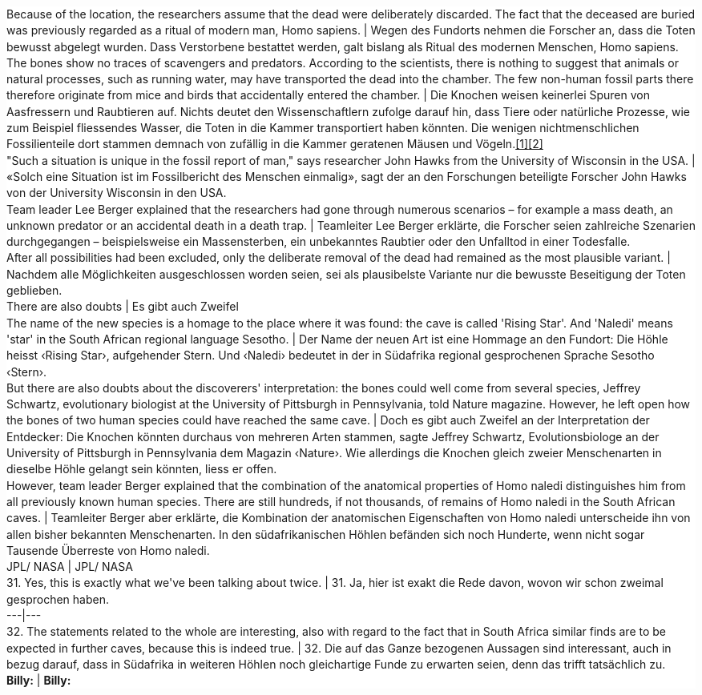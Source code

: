Because of the location, the researchers assume that the dead were deliberately discarded. The fact that the deceased are buried was previously regarded as a ritual of modern man, Homo sapiens.  | Wegen des Fundorts nehmen die Forscher an, dass die Toten bewusst abgelegt wurden. Dass Verstorbene bestattet werden, galt bislang als Ritual des modernen Menschen, Homo sapiens.   
The bones show no traces of scavengers and predators. According to the scientists, there is nothing to suggest that animals or natural processes, such as running water, may have transported the dead into the chamber. The few non-human fossil parts there therefore originate from mice and birds that accidentally entered the chamber.  | Die Knochen weisen keinerlei Spuren von Aasfressern und Raubtieren auf. Nichts deutet den Wissenschaftlern zufolge darauf hin, dass Tiere oder natürliche Prozesse, wie zum Beispiel fliessendes Wasser, die Toten in die Kammer transportiert haben könnten. Die wenigen nichtmenschlichen Fossilienteile dort stammen demnach von zufällig in die Kammer geratenen Mäusen und Vögeln.[[1]](https://www.futureofmankind.co.uk/Billy_Meier/<#cite_note-1>)[[2]](https://www.futureofmankind.co.uk/Billy_Meier/<#cite_note-2>)  
"Such a situation is unique in the fossil report of man," says researcher John Hawks from the University of Wisconsin in the USA.  | «Solch eine Situation ist im Fossilbericht des Menschen einmalig», sagt der an den Forschungen beteiligte Forscher John Hawks von der University Wisconsin in den USA.   
Team leader Lee Berger explained that the researchers had gone through numerous scenarios – for example a mass death, an unknown predator or an accidental death in a death trap.  | Teamleiter Lee Berger erklärte, die Forscher seien zahlreiche Szenarien durchgegangen – beispielsweise ein Massensterben, ein unbekanntes Raubtier oder den Unfalltod in einer Todesfalle.   
After all possibilities had been excluded, only the deliberate removal of the dead had remained as the most plausible variant.  | Nachdem alle Möglichkeiten ausgeschlossen worden seien, sei als plausibelste Variante nur die bewusste Beseitigung der Toten geblieben.   
There are also doubts | Es gibt auch Zweifel  
The name of the new species is a homage to the place where it was found: the cave is called 'Rising Star'. And 'Naledi' means 'star' in the South African regional language Sesotho.  | Der Name der neuen Art ist eine Hommage an den Fundort: Die Höhle heisst ‹Rising Star›, aufgehender Stern. Und ‹Naledi› bedeutet in der in Südafrika regional gesprochenen Sprache Sesotho ‹Stern›.   
But there are also doubts about the discoverers' interpretation: the bones could well come from several species, Jeffrey Schwartz, evolutionary biologist at the University of Pittsburgh in Pennsylvania, told Nature magazine. However, he left open how the bones of two human species could have reached the same cave.  | Doch es gibt auch Zweifel an der Interpretation der Entdecker: Die Knochen könnten durchaus von mehreren Arten stammen, sagte Jeffrey Schwartz, Evolutionsbiologe an der University of Pittsburgh in Pennsylvania dem Magazin ‹Nature›. Wie allerdings die Knochen gleich zweier Menschenarten in dieselbe Höhle gelangt sein könnten, liess er offen.   
However, team leader Berger explained that the combination of the anatomical properties of Homo naledi distinguishes him from all previously known human species. There are still hundreds, if not thousands, of remains of Homo naledi in the South African caves.  | Teamleiter Berger aber erklärte, die Kombination der anatomischen Eigenschaften von Homo naledi unterscheide ihn von allen bisher bekannten Menschenarten. In den südafrikanischen Höhlen befänden sich noch Hunderte, wenn nicht sogar Tausende Überreste von Homo naledi.   
JPL/ NASA  | JPL/ NASA   
31. Yes, this is exactly what we've been talking about twice.  | 31. Ja, hier ist exakt die Rede davon, wovon wir schon zweimal gesprochen haben.   
---|---  
32. The statements related to the whole are interesting, also with regard to the fact that in South Africa similar finds are to be expected in further caves, because this is indeed true.  | 32. Die auf das Ganze bezogenen Aussagen sind interessant, auch in bezug darauf, dass in Südafrika in weiteren Höhlen noch gleichartige Funde zu erwarten seien, denn das trifft tatsächlich zu.   
**Billy:** | **Billy:**  